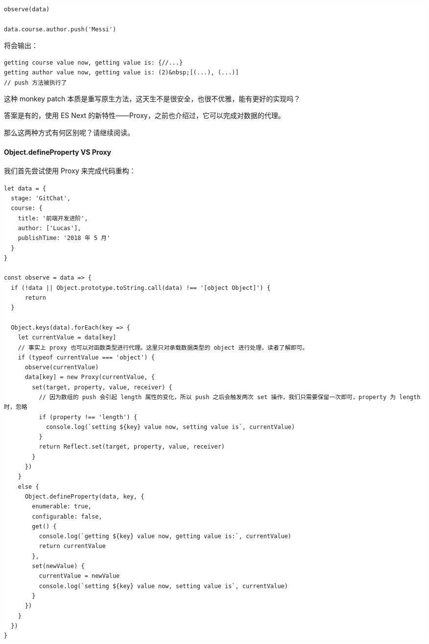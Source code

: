     observe(data)
    
    data.course.author.push('Messi')
    

将会输出：

    
    
    getting course value now, getting value is: {//...}
    getting author value now, getting value is: (2)&nbsp;[(...), (...)]
    // push 方法被执行了
    

这种 monkey patch 本质是重写原生方法，这天生不是很安全，也很不优雅，能有更好的实现吗？

答案是有的，使用 ES Next 的新特性——Proxy，之前也介绍过，它可以完成对数据的代理。

那么这两种方式有何区别呢？请继续阅读。

#### Object.defineProperty VS Proxy

我们首先尝试使用 Proxy 来完成代码重构：

    
    
    let data = {
      stage: 'GitChat',
      course: {
        title: '前端开发进阶',
        author: ['Lucas'],
        publishTime: '2018 年 5 月'
      }
    }
    
    const observe = data => {
      if (!data || Object.prototype.toString.call(data) !== '[object Object]') {
          return
      }
    
      Object.keys(data).forEach(key => {
        let currentValue = data[key]
        // 事实上 proxy 也可以对函数类型进行代理。这里只对承载数据类型的 object 进行处理，读者了解即可。
        if (typeof currentValue === 'object') {
          observe(currentValue)
          data[key] = new Proxy(currentValue, {
            set(target, property, value, receiver) {
              // 因为数组的 push 会引起 length 属性的变化，所以 push 之后会触发两次 set 操作，我们只需要保留一次即可，property 为 length 时，忽略
              if (property !== 'length') {
                console.log(`setting ${key} value now, setting value is`, currentValue)
              }
              return Reflect.set(target, property, value, receiver)
            }
          })
        }
        else {
          Object.defineProperty(data, key, {
            enumerable: true,
            configurable: false,
            get() {
              console.log(`getting ${key} value now, getting value is:`, currentValue)
              return currentValue
            },
            set(newValue) {
              currentValue = newValue
              console.log(`setting ${key} value now, setting value is`, currentValue)
            }
          })
        }
      }) 
    }